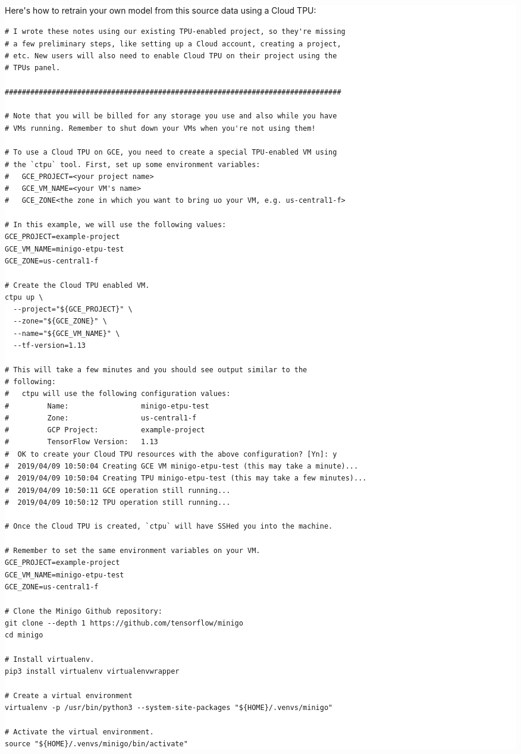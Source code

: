 Here's how to retrain your own model from this source data using a Cloud TPU:

```shell
# I wrote these notes using our existing TPU-enabled project, so they're missing
# a few preliminary steps, like setting up a Cloud account, creating a project,
# etc. New users will also need to enable Cloud TPU on their project using the
# TPUs panel.

###############################################################################

# Note that you will be billed for any storage you use and also while you have
# VMs running. Remember to shut down your VMs when you're not using them!

# To use a Cloud TPU on GCE, you need to create a special TPU-enabled VM using
# the `ctpu` tool. First, set up some environment variables:
#   GCE_PROJECT=<your project name>
#   GCE_VM_NAME=<your VM's name>
#   GCE_ZONE<the zone in which you want to bring uo your VM, e.g. us-central1-f>

# In this example, we will use the following values:
GCE_PROJECT=example-project
GCE_VM_NAME=minigo-etpu-test
GCE_ZONE=us-central1-f

# Create the Cloud TPU enabled VM.
ctpu up \
  --project="${GCE_PROJECT}" \
  --zone="${GCE_ZONE}" \
  --name="${GCE_VM_NAME}" \
  --tf-version=1.13

# This will take a few minutes and you should see output similar to the
# following:
#   ctpu will use the following configuration values:
#         Name:                 minigo-etpu-test
#         Zone:                 us-central1-f
#         GCP Project:          example-project
#         TensorFlow Version:   1.13
#  OK to create your Cloud TPU resources with the above configuration? [Yn]: y
#  2019/04/09 10:50:04 Creating GCE VM minigo-etpu-test (this may take a minute)...
#  2019/04/09 10:50:04 Creating TPU minigo-etpu-test (this may take a few minutes)...
#  2019/04/09 10:50:11 GCE operation still running...
#  2019/04/09 10:50:12 TPU operation still running...

# Once the Cloud TPU is created, `ctpu` will have SSHed you into the machine.

# Remember to set the same environment variables on your VM.
GCE_PROJECT=example-project
GCE_VM_NAME=minigo-etpu-test
GCE_ZONE=us-central1-f

# Clone the Minigo Github repository:
git clone --depth 1 https://github.com/tensorflow/minigo
cd minigo

# Install virtualenv.
pip3 install virtualenv virtualenvwrapper

# Create a virtual environment
virtualenv -p /usr/bin/python3 --system-site-packages "${HOME}/.venvs/minigo"

# Activate the virtual environment.
source "${HOME}/.venvs/minigo/bin/activate"

```